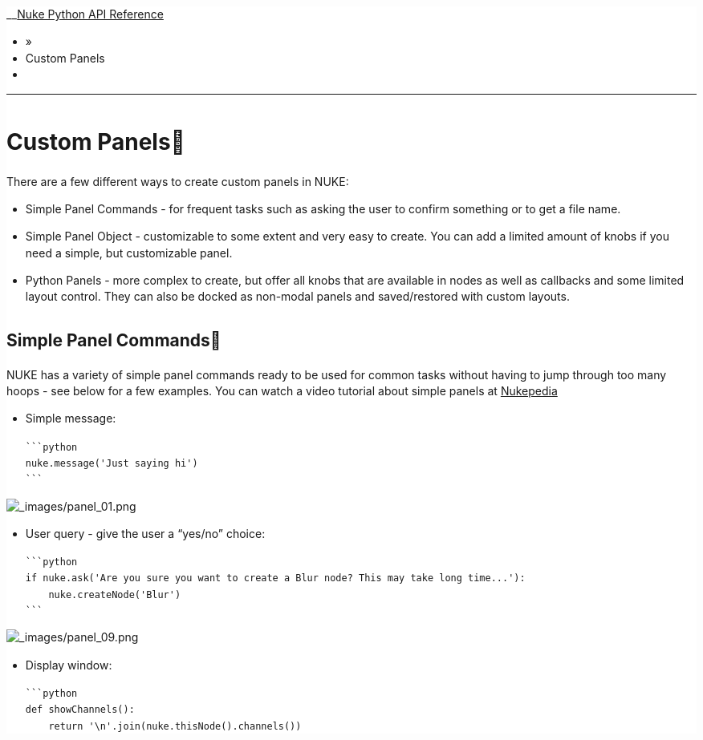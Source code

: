 

__[Nuke Python API Reference](index.html)

  * [](index.html) »
  * Custom Panels
  * 


* * *

# Custom Panels

There are a few different ways to create custom panels in NUKE:

  * Simple Panel Commands \- for frequent tasks such as asking the user to confirm something or to get a file name.

  * Simple Panel Object \- customizable to some extent and very easy to create. You can add a limited amount of knobs if you need a simple, but customizable panel.

  * Python Panels \- more complex to create, but offer all knobs that are available in nodes as well as callbacks and some limited layout control. They can also be docked as non-modal panels and saved/restored with custom layouts.




## Simple Panel Commands

NUKE has a variety of simple panel commands ready to be used for common tasks without having to jump through too many hoops - see below for a few examples. You can watch a video tutorial about simple panels at [Nukepedia](http://www.nukepedia.com/video-tutorials/36/video/)

  * Simple message:
        
        ```python
        nuke.message('Just saying hi')
        ```


![_images/panel_01.png](_images/panel_01.png)

  * User query - give the user a “yes/no” choice:
        
        ```python
        if nuke.ask('Are you sure you want to create a Blur node? This may take long time...'):
            nuke.createNode('Blur')
        ```


![_images/panel_09.png](_images/panel_09.png)

  * Display window:
        
        ```python
        def showChannels():
            return '\n'.join(nuke.thisNode().channels())
        